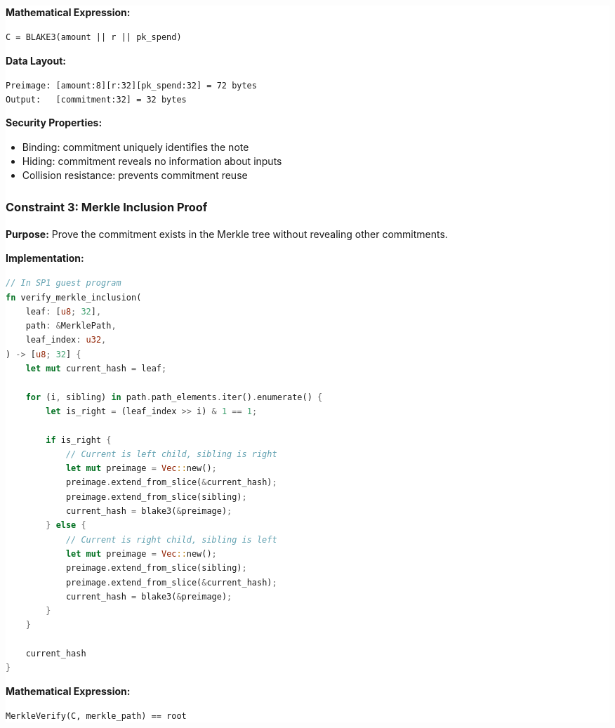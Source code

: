 **Mathematical Expression:**
```
C = BLAKE3(amount || r || pk_spend)
```

**Data Layout:**
```
Preimage: [amount:8][r:32][pk_spend:32] = 72 bytes
Output:   [commitment:32] = 32 bytes
```

**Security Properties:**
- Binding: commitment uniquely identifies the note
- Hiding: commitment reveals no information about inputs
- Collision resistance: prevents commitment reuse

### Constraint 3: Merkle Inclusion Proof

**Purpose:** Prove the commitment exists in the Merkle tree without revealing other commitments.

**Implementation:**
```rust
// In SP1 guest program
fn verify_merkle_inclusion(
    leaf: [u8; 32],
    path: &MerklePath,
    leaf_index: u32,
) -> [u8; 32] {
    let mut current_hash = leaf;
    
    for (i, sibling) in path.path_elements.iter().enumerate() {
        let is_right = (leaf_index >> i) & 1 == 1;
        
        if is_right {
            // Current is left child, sibling is right
            let mut preimage = Vec::new();
            preimage.extend_from_slice(&current_hash);
            preimage.extend_from_slice(sibling);
            current_hash = blake3(&preimage);
        } else {
            // Current is right child, sibling is left
            let mut preimage = Vec::new();
            preimage.extend_from_slice(sibling);
            preimage.extend_from_slice(&current_hash);
            current_hash = blake3(&preimage);
        }
    }
    
    current_hash
}
```

**Mathematical Expression:**
```
MerkleVerify(C, merkle_path) == root
```
